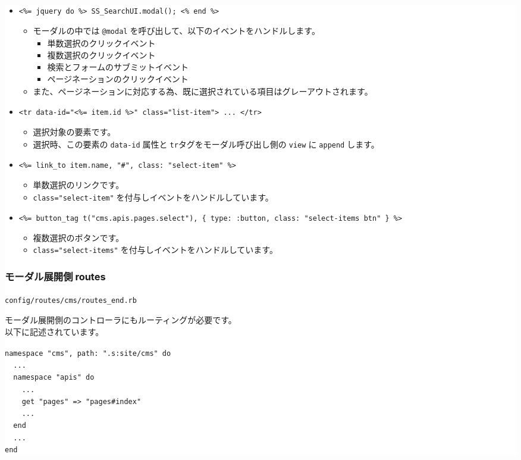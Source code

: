- `<%= jquery do %> SS_SearchUI.modal(); <% end %>`
  - モーダルの中では `@modal` を呼び出して、以下のイベントをハンドルします。
    - 単数選択のクリックイベント
    - 複数選択のクリックイベント
    - 検索とフォームのサブミットイベント
    - ページネーションのクリックイベント
  - また、ページネーションに対応する為、既に選択されている項目はグレーアウトされます。

- `<tr data-id="<%= item.id %>" class="list-item"> ... </tr>`
  - 選択対象の要素です。
  - 選択時、この要素の `data-id` 属性と `tr`タグをモーダル呼び出し側の `view` に `append` します。

- `<%= link_to item.name, "#", class: "select-item" %>`
  - 単数選択のリンクです。
  - `class="select-item"` を付与しイベントをハンドルしています。

- `<%= button_tag t("cms.apis.pages.select"), { type: :button, class: "select-items btn" } %>`
  - 複数選択のボタンです。
  - `class="select-items"` を付与しイベントをハンドルしています。

### モーダル展開側 routes

`config/routes/cms/routes_end.rb`

モーダル展開側のコントローラにもルーティングが必要です。<br />
以下に記述されています。

~~~
namespace "cms", path: ".s:site/cms" do
  ...
  namespace "apis" do
    ...
    get "pages" => "pages#index"
    ...
  end
  ...
end
~~~
